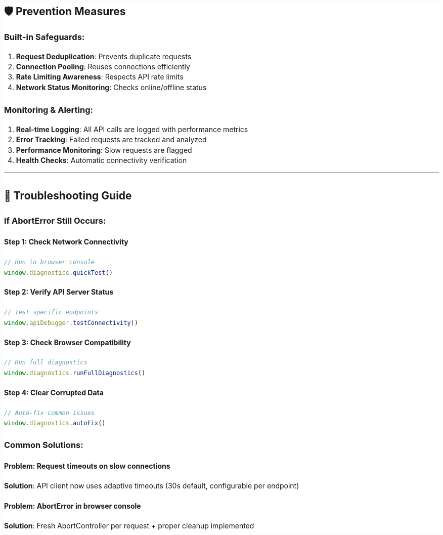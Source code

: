 
## 🛡️ **Prevention Measures**

### **Built-in Safeguards:**
1. **Request Deduplication**: Prevents duplicate requests
2. **Connection Pooling**: Reuses connections efficiently  
3. **Rate Limiting Awareness**: Respects API rate limits
4. **Network Status Monitoring**: Checks online/offline status

### **Monitoring & Alerting:**
1. **Real-time Logging**: All API calls are logged with performance metrics
2. **Error Tracking**: Failed requests are tracked and analyzed
3. **Performance Monitoring**: Slow requests are flagged
4. **Health Checks**: Automatic connectivity verification

---

## 🔧 **Troubleshooting Guide**

### **If AbortError Still Occurs:**

#### Step 1: Check Network Connectivity
```javascript
// Run in browser console
window.diagnostics.quickTest()
```

#### Step 2: Verify API Server Status
```javascript
// Test specific endpoints
window.apiDebugger.testConnectivity()
```

#### Step 3: Check Browser Compatibility
```javascript
// Run full diagnostics
window.diagnostics.runFullDiagnostics()
```

#### Step 4: Clear Corrupted Data
```javascript
// Auto-fix common issues
window.diagnostics.autoFix()
```

### **Common Solutions:**

#### **Problem**: Request timeouts on slow connections
**Solution**: API client now uses adaptive timeouts (30s default, configurable per endpoint)

#### **Problem**: AbortError in browser console
**Solution**: Fresh AbortController per request + proper cleanup implemented
